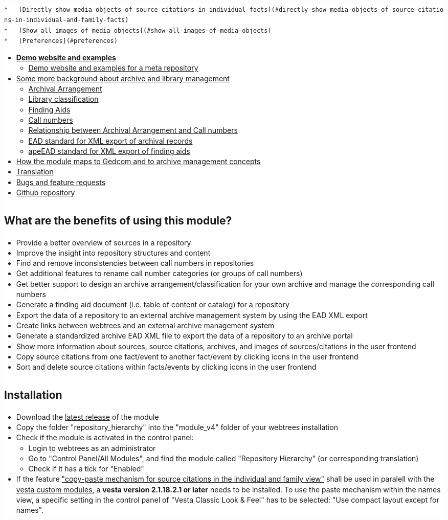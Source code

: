     *   [Directly show media objects of source citations in individual facts](#directly-show-media-objects-of-source-citations-in-individual-and-family-facts)
    *   [Show all images of media objects](#show-all-images-of-media-objects)
    *   [Preferences](#preferences)
*   [**Demo website and examples**](#demo-website-and-examples)
    *   [Demo website and examples for a meta repository](#demo-website-and-examples-for-a-meta-repository)
*   [Some more background about archive and library management](#some-more-background-about-archive-and-library-management)
    *   [Archival Arrangement](#archival-arrangement)
    *   [Library classification](#library-classification)
    *   [Finding Aids](#finding-aids)
    *   [Call numbers](#call-numbers)
    *   [Relationship between Archival Arrangement and Call numbers](#relationship-between-archival-arrangement-and-call-numbers)
    *   [EAD standard for XML export of archival records](#ead-standard-for-xml-export-of-archival-records)
    *   [apeEAD standard for XML export of finding aids](#apeead-standard-for-xml-export-of-finding-aids)
*   [How the module maps to Gedcom and to archive management concepts](#how-the-module-maps-to-gedcom-and-to-archive-management-concepts)
*   [Translation](#translation)
*   [Bugs and feature requests](#bugs-and-feature-requests)
*   [Github repository](#github-repository)

##  What are the benefits of using this module?
+ Provide a better overview of sources in a repository
+ Improve the insight into repository structures and content
+ Find and remove inconsistencies between call numbers in repositories
+ Get additional features to rename call number categories (or groups of call numbers)
+ Get better support to design an archive arrangement/classification for your own archive and manage the corresponding call numbers
+ Generate a finding aid document (i.e. table of content or catalog) for a repository
+ Export the data of a repository to an external archive management system by using the EAD XML export
+ Create links between webtrees and an external archive management system
+ Generate a standardized archive EAD XML file to export the data of a repository to an archive portal
+ Show more information about sources, source citations, archives, and images of sources/citations in the user frontend
+ Copy source citations from one fact/event to another fact/event by clicking icons in the user frontend
+ Sort and delete source citations within facts/events by clicking icons in the user frontend

##  Installation
+ Download the [latest release](https://github.com/Jefferson49/RepositoryHierarchy/releases/latest) of the module
+ Copy the folder "repository_hierarchy" into the "module_v4" folder of your webtrees installation
+ Check if the module is activated in the control panel:
    + Login to webtrees as an administrator
	+ Go to "Control Panel/All Modules", and find the module called "Repository Hierarchy" (or corresponding translation)
	+ Check if it has a tick for "Enabled"
+ If the feature ["copy-paste mechanism for source citations in the individual and family view"](#copy-paste-mechanism-for-source-citations-in-the-individual-and-family-view) shall be used in paralell with the [vesta custom modules](https://github.com/vesta-webtrees-2-custom-modules), a **vesta version 2.1.18.2.1 or later** needs to be installed. To use the paste mechanism within the names view, a specific setting in the control panel of "Vesta Classic Look & Feel" has to be selected: "Use compact layout except for names".